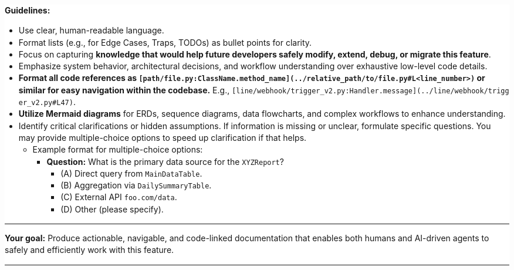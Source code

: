 
**Guidelines:**
- Use clear, human-readable language.
- Format lists (e.g., for Edge Cases, Traps, TODOs) as bullet points for clarity.
- Focus on capturing **knowledge that would help future developers safely modify, extend, debug, or migrate this feature**.
- Emphasize system behavior, architectural decisions, and workflow understanding over exhaustive low-level code details.
- **Format all code references as `[path/file.py:ClassName.method_name](../relative_path/to/file.py#L<line_number>)` or similar for easy navigation within the codebase.** E.g., `[line/webhook/trigger_v2.py:Handler.message](../line/webhook/trigger_v2.py#L47)`.
- **Utilize Mermaid diagrams** for ERDs, sequence diagrams, data flowcharts, and complex workflows to enhance understanding.
- Identify critical clarifications or hidden assumptions. If information is missing or unclear, formulate specific questions. You may provide multiple-choice options to speed up clarification if that helps.
  - Example format for multiple-choice options:
    - **Question:** What is the primary data source for the `XYZReport`?
      - (A) Direct query from `MainDataTable`.
      - (B) Aggregation via `DailySummaryTable`.
      - (C) External API `foo.com/data`.
      - (D) Other (please specify).

---

**Your goal:**
Produce actionable, navigable, and code-linked documentation that enables both humans and AI-driven agents to safely and efficiently work with this feature.

---